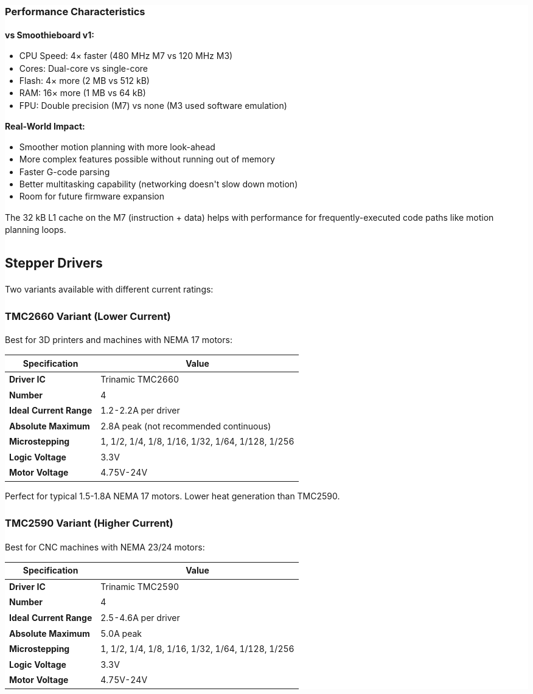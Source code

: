 ### Performance Characteristics

**vs Smoothieboard v1:**
- CPU Speed: 4× faster (480 MHz M7 vs 120 MHz M3)
- Cores: Dual-core vs single-core
- Flash: 4× more (2 MB vs 512 kB)
- RAM: 16× more (1 MB vs 64 kB)
- FPU: Double precision (M7) vs none (M3 used software emulation)

**Real-World Impact:**
- Smoother motion planning with more look-ahead
- More complex features possible without running out of memory
- Faster G-code parsing
- Better multitasking capability (networking doesn't slow down motion)
- Room for future firmware expansion

The 32 kB L1 cache on the M7 (instruction + data) helps with performance for frequently-executed code paths like motion planning loops.

## Stepper Drivers

Two variants available with different current ratings:

### TMC2660 Variant (Lower Current)

Best for 3D printers and machines with NEMA 17 motors:

| Specification           | Value                                            |
| ----------------------- | ------------------------------------------------ |
| **Driver IC**           | Trinamic TMC2660                                 |
| **Number**              | 4                                                |
| **Ideal Current Range** | 1.2-2.2A per driver                              |
| **Absolute Maximum**    | 2.8A peak (not recommended continuous)           |
| **Microstepping**       | 1, 1/2, 1/4, 1/8, 1/16, 1/32, 1/64, 1/128, 1/256 |
| **Logic Voltage**       | 3.3V                                             |
| **Motor Voltage**       | 4.75V-24V                                        |

Perfect for typical 1.5-1.8A NEMA 17 motors. Lower heat generation than TMC2590.

### TMC2590 Variant (Higher Current)

Best for CNC machines with NEMA 23/24 motors:

| Specification           | Value                                            |
| ----------------------- | ------------------------------------------------ |
| **Driver IC**           | Trinamic TMC2590                                 |
| **Number**              | 4                                                |
| **Ideal Current Range** | 2.5-4.6A per driver                              |
| **Absolute Maximum**    | 5.0A peak                                        |
| **Microstepping**       | 1, 1/2, 1/4, 1/8, 1/16, 1/32, 1/64, 1/128, 1/256 |
| **Logic Voltage**       | 3.3V                                             |
| **Motor Voltage**       | 4.75V-24V                                        |
